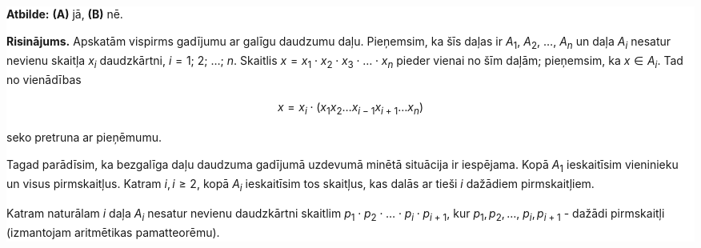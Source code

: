 **Atbilde:** **(A)** jā, **(B)** nē.

**Risinājums.** Apskatām vispirms gadījumu ar galīgu daudzumu daļu. Pieņemsim, 
ka šīs daļas ir $A_{1},\ A_{2},\ \ldots,\ A_{n}$ un daļa $A_{i}$ nesatur 
nevienu skaitļa $x_{i}$ daudzkārtni, $i=1;\ 2;\ \ldots;\ n$. Skaitlis 
$x=x_{1} \cdot x_{2} \cdot x_{3} \cdot \ldots \cdot x_{n}$ pieder vienai no šīm
daļām; pieņemsim, ka $x \in A_{i}$. Tad no vienādības

$$x=x_{i} \cdot\left(x_{1}x_{2} \ldots x_{i-1}x_{i+1} \ldots x_{n}\right)$$

seko pretruna ar pieņēmumu.

Tagad parādīsim, ka bezgalīga daļu daudzuma gadījumā uzdevumā minētā situācija 
ir iespējama. Kopā $A_{1}$ ieskaitīsim vieninieku un visus pirmskaitļus. Katram
$i, i \geq 2$, kopā $A_{i}$ ieskaitīsim tos skaitļus, kas dalās ar tieši $i$ 
dažādiem pirmskaitļiem.

Katram naturālam $i$ daļa $A_{i}$ nesatur nevienu daudzkārtni skaitlim 
$p_{1} \cdot p_{2} \cdot \ldots \cdot p_{i} \cdot p_{i+1}$, kur 
$p_{1}, p_{2}, \ldots$, $p_{i}, p_{i+1}$ - dažādi pirmskaitļi (izmantojam 
aritmētikas pamatteorēmu).

